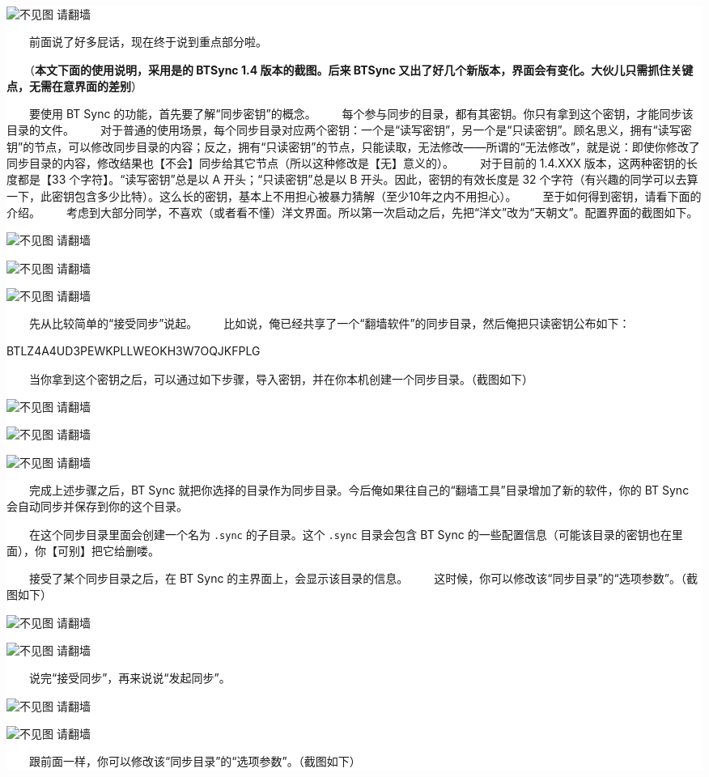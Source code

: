 ![不见图 请翻墙](https://lh5.googleusercontent.com/OTTO6Mbho-sztDO4dRNKW0nExo2alOVxbXiPmUgaEAqZaJIA4xaM63krRDBE6wn6IYcdTzA8KrueruU4h0K6tust4WGku1bTFOgspyRe9WO7ITQFoZhRrZcglWhK8zDCP93m)

　　前面说了好多屁话，现在终于说到重点部分啦。

　　（**本文下面的使用说明，采用是的 BTSync 1.4 版本的截图。后来 BTSync 又出了好几个新版本，界面会有变化。大伙儿只需抓住关键点，无需在意界面的差别**）

　　要使用 BT Sync 的功能，首先要了解“同步密钥”的概念。 　　每个参与同步的目录，都有其密钥。你只有拿到这个密钥，才能同步该目录的文件。 　　对于普通的使用场景，每个同步目录对应两个密钥：一个是“读写密钥”，另一个是“只读密钥”。顾名思义，拥有“读写密钥”的节点，可以修改同步目录的内容；反之，拥有“只读密钥”的节点，只能读取，无法修改——所谓的“无法修改”，就是说：即使你修改了同步目录的内容，修改结果也【不会】同步给其它节点（所以这种修改是【无】意义的）。 　　对于目前的 1.4.XXX 版本，这两种密钥的长度都是【33 个字符】。“读写密钥”总是以 A 开头；“只读密钥”总是以 B 开头。因此，密钥的有效长度是 32 个字符（有兴趣的同学可以去算一下，此密钥包含多少比特）。这么长的密钥，基本上不用担心被暴力猜解（至少10年之内不用担心）。 　　至于如何得到密钥，请看下面的介绍。 　　考虑到大部分同学，不喜欢（或者看不懂）洋文界面。所以第一次启动之后，先把“洋文”改为“天朝文”。配置界面的截图如下。

![不见图 请翻墙](https://lh6.googleusercontent.com/7uv0nEZiOZh192w4tMxjP3QqpOb40xdgji_VDnPQPMv5iILZM1WWdJcp1yYEDHo1y6Bj36rBN4ChZI5yUK28e5iZypHxS1WfQbxsJGmFo_aD2YHbMYuY2gLTSPT7MT-Wx119)

  

![不见图 请翻墙](https://lh5.googleusercontent.com/uFWX42M6YMtiFCM8wyRlpK1J1jHGWlkjI9QMVsZc_8xaEvgZYSASgy_WQOevk2_g5tGrBQOQ7SloajXEda64lGvdGdhx50Gs_cf50wvPlVXrAHMmJAE6IraWW8sbB1eYWBKi)

  

![不见图 请翻墙](https://lh5.googleusercontent.com/99AESZ3S4PebuhvOmo8lN9aCPuM7fqZQs_NpwcFoa38RXosjpUL3zvB_wdwEGUpNNhCvOHwrM7EZQG-4Q6cO_TAiqIJ9_liROJaWnV46BGZ1UYG3bjc_kvrf8EIb48kACiFw)

  
　　先从比较简单的“接受同步”说起。 　　比如说，俺已经共享了一个“翻墙软件”的同步目录，然后俺把只读密钥公布如下：

BTLZ4A4UD3PEWKPLLWEOKH3W7OQJKFPLG

　　当你拿到这个密钥之后，可以通过如下步骤，导入密钥，并在你本机创建一个同步目录。（截图如下）

![不见图 请翻墙](https://lh5.googleusercontent.com/UfsCqxhuVFHDq45M9TwoUqpP7ca62VH1PLZVIwc3Vetau7BycCEb-YGZO4rUqsCSds1rwuqeCGuHh6j1dxUTIBogPgxFjjH1cJeUa4boJ8-4z-Yg8Z5iuo2Q9cPbfbDC5Wa6)

  

![不见图 请翻墙](https://lh4.googleusercontent.com/CEeyC7gy2j1DEcM0NXSQ15fkp9YkQAGEIxKuk81VwbJ2V_3kLnCHeYuz69FbYjModhrG8gjEmsbKiTXil_gq1GwKWna-G4Dp81FKEoc2AqKEXOGhSqMEZx0mWJAMAc8CCLjG)

  

![不见图 请翻墙](https://lh3.googleusercontent.com/mkJTCJl62BX-7hK-aNyzkotNEmSiWkbmFyEy5TyzltHEKA9kyHoDpfb-OMihvrRN3BuIPzsiWxF0aqKiylSc0hcUMLdtZo-MxsoXFq0-B6HAhbtbooAj1g4c0j-KSqn2eMpy)

　　完成上述步骤之后，BT Sync 就把你选择的目录作为同步目录。今后俺如果往自己的“翻墙工具”目录增加了新的软件，你的 BT Sync 会自动同步并保存到你的这个目录。

　　在这个同步目录里面会创建一个名为 `.sync` 的子目录。这个 `.sync` 目录会包含 BT Sync 的一些配置信息（可能该目录的密钥也在里面），你【可别】把它给删喽。

　　接受了某个同步目录之后，在 BT Sync 的主界面上，会显示该目录的信息。 　　这时候，你可以修改该“同步目录”的“选项参数”。（截图如下）

![不见图 请翻墙](https://lh4.googleusercontent.com/Hw_E-okAzE2ZO0Fqs8Ma2QULKW6EUFInShHix-gXY7S5L1oN2G-nXwmNDpEsW1Ab-vX1jmBJXv8oXKBi3rCyaSsP7U9z1EZcMRxvSBlwd82O7sBhJuZoW9t2lo5q019XqkM0)

  

![不见图 请翻墙](https://lh4.googleusercontent.com/ISuyiZM6BJ6H61dKQYevvvPYFVKKuNoe53q7WgGAa3GiYm5_PaX4c018ECebQDmCSq4CGll79pt1g56Dh5cuF3UrIVvYoL-L-9LI2AJaJ5drsC61U6TnIKDL99nNdMuLaZR6)

  
　　说完“接受同步”，再来说说“发起同步”。

![不见图 请翻墙](https://lh3.googleusercontent.com/6XW97K3p8tAgtd5L1090kOiIQAum69hrYCr-_1FEr54Q8iWfr9P_wKoIjKHATUBUkH7nHkBBlo5yCLcQdLmK-ksO5pe8A3ubMDlnWi_aNpgVabXfiYseA9-Z5l02KL0KRoiV)

![不见图 请翻墙](https://lh3.googleusercontent.com/mkJTCJl62BX-7hK-aNyzkotNEmSiWkbmFyEy5TyzltHEKA9kyHoDpfb-OMihvrRN3BuIPzsiWxF0aqKiylSc0hcUMLdtZo-MxsoXFq0-B6HAhbtbooAj1g4c0j-KSqn2eMpy)

　　跟前面一样，你可以修改该“同步目录”的“选项参数”。（截图如下）
